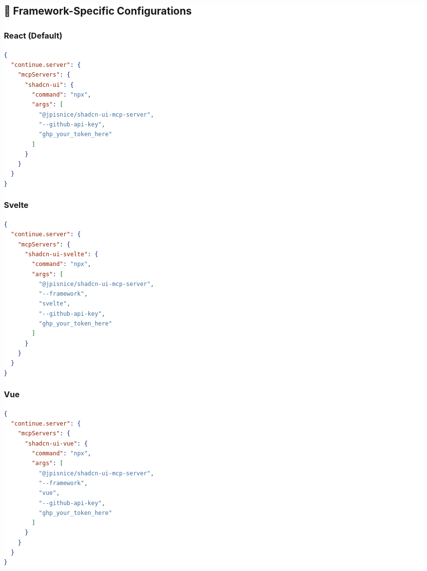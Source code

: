 ## 🎨 Framework-Specific Configurations

### React (Default)

```json
{
  "continue.server": {
    "mcpServers": {
      "shadcn-ui": {
        "command": "npx",
        "args": [
          "@jpisnice/shadcn-ui-mcp-server",
          "--github-api-key",
          "ghp_your_token_here"
        ]
      }
    }
  }
}
```

### Svelte

```json
{
  "continue.server": {
    "mcpServers": {
      "shadcn-ui-svelte": {
        "command": "npx",
        "args": [
          "@jpisnice/shadcn-ui-mcp-server",
          "--framework",
          "svelte",
          "--github-api-key",
          "ghp_your_token_here"
        ]
      }
    }
  }
}
```

### Vue

```json
{
  "continue.server": {
    "mcpServers": {
      "shadcn-ui-vue": {
        "command": "npx",
        "args": [
          "@jpisnice/shadcn-ui-mcp-server",
          "--framework",
          "vue",
          "--github-api-key",
          "ghp_your_token_here"
        ]
      }
    }
  }
}
```
